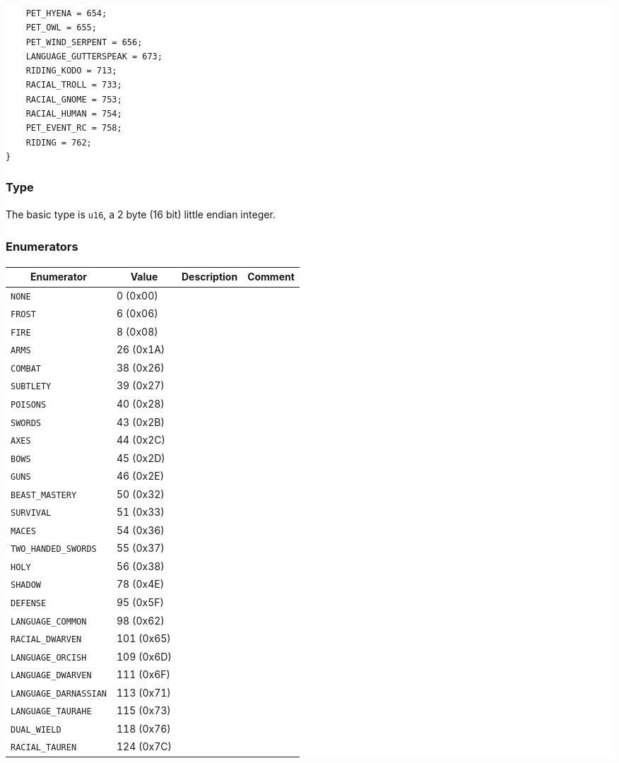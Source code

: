 ```rust,ignore
    PET_HYENA = 654;
    PET_OWL = 655;
    PET_WIND_SERPENT = 656;
    LANGUAGE_GUTTERSPEAK = 673;
    RIDING_KODO = 713;
    RACIAL_TROLL = 733;
    RACIAL_GNOME = 753;
    RACIAL_HUMAN = 754;
    PET_EVENT_RC = 758;
    RIDING = 762;
}
```
### Type
The basic type is `u16`, a 2 byte (16 bit) little endian integer.
### Enumerators
| Enumerator | Value  | Description | Comment |
| --------- | -------- | ----------- | ------- |
| `NONE` | 0 (0x00) |  |  |
| `FROST` | 6 (0x06) |  |  |
| `FIRE` | 8 (0x08) |  |  |
| `ARMS` | 26 (0x1A) |  |  |
| `COMBAT` | 38 (0x26) |  |  |
| `SUBTLETY` | 39 (0x27) |  |  |
| `POISONS` | 40 (0x28) |  |  |
| `SWORDS` | 43 (0x2B) |  |  |
| `AXES` | 44 (0x2C) |  |  |
| `BOWS` | 45 (0x2D) |  |  |
| `GUNS` | 46 (0x2E) |  |  |
| `BEAST_MASTERY` | 50 (0x32) |  |  |
| `SURVIVAL` | 51 (0x33) |  |  |
| `MACES` | 54 (0x36) |  |  |
| `TWO_HANDED_SWORDS` | 55 (0x37) |  |  |
| `HOLY` | 56 (0x38) |  |  |
| `SHADOW` | 78 (0x4E) |  |  |
| `DEFENSE` | 95 (0x5F) |  |  |
| `LANGUAGE_COMMON` | 98 (0x62) |  |  |
| `RACIAL_DWARVEN` | 101 (0x65) |  |  |
| `LANGUAGE_ORCISH` | 109 (0x6D) |  |  |
| `LANGUAGE_DWARVEN` | 111 (0x6F) |  |  |
| `LANGUAGE_DARNASSIAN` | 113 (0x71) |  |  |
| `LANGUAGE_TAURAHE` | 115 (0x73) |  |  |
| `DUAL_WIELD` | 118 (0x76) |  |  |
| `RACIAL_TAUREN` | 124 (0x7C) |  |  |